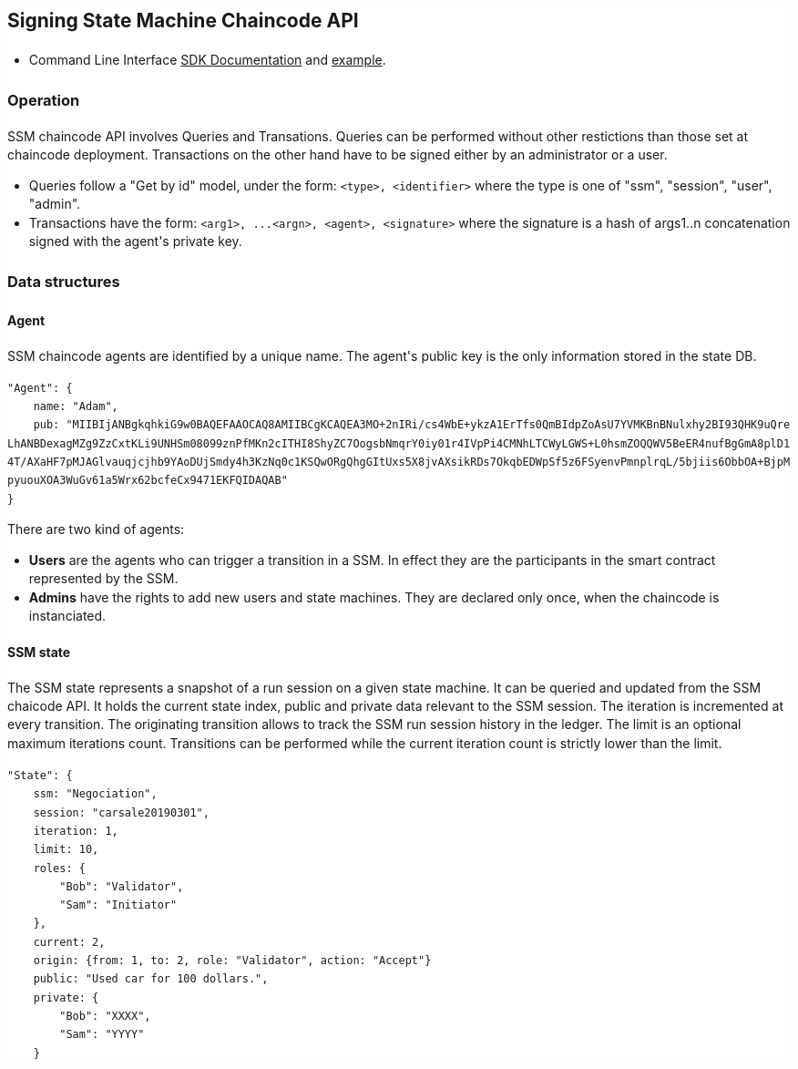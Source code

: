 
## Signing State Machine Chaincode API

  * Command Line Interface [SDK Documentation](sdk/cli/README.md) and [example](sdk/cli/example.md).

### Operation

SSM chaincode API involves Queries and Transations. Queries can be performed without other restictions than those set at chaincode deployment. Transactions on the other hand  have to be signed either by an administrator or a user.

  * Queries follow a "Get by id" model, under the form: `<type>, <identifier>` where the type is one of "ssm", "session", "user", "admin".
  * Transactions have the form: `<arg1>, ...<argn>, <agent>, <signature>` where the signature is a hash of args1..n concatenation signed with the agent's private key.

### Data structures

#### Agent

SSM chaincode agents are identified by a unique name. The agent's public key is the only information stored in the state DB.

```
"Agent": {
	name: "Adam",
	pub: "MIIBIjANBgkqhkiG9w0BAQEFAAOCAQ8AMIIBCgKCAQEA3MO+2nIRi/cs4WbE+ykzA1ErTfs0QmBIdpZoAsU7YVMKBnBNulxhy2BI93QHK9uQreLhANBDexagMZg9ZzCxtKLi9UNHSm08099znPfMKn2cITHI8ShyZC7OogsbNmqrY0iy01r4IVpPi4CMNhLTCWyLGWS+L0hsmZOQQWV5BeER4nufBgGmA8plD14T/AXaHF7pMJAGlvauqjcjhb9YAoDUjSmdy4h3KzNq0c1KSQwORgQhgGItUxs5X8jvAXsikRDs7OkqbEDWpSf5z6FSyenvPmnplrqL/5bjiis6ObbOA+BjpMpyuouXOA3WuGv61a5Wrx62bcfeCx9471EKFQIDAQAB"
}
```

There are two kind of agents:

  * **Users** are the agents who can trigger a transition in a SSM. In effect they are the participants in the smart contract represented by the SSM.
  * **Admins** have the rights to add new users and state machines. They are declared only once, when the chaincode is instanciated.

#### SSM state

The SSM state represents a snapshot of a run session on a given state machine. It can be queried and updated from the SSM chaicode API. It holds the current state index, public and private data relevant to the SSM session. The iteration is incremented at every transition. The originating transition allows to track the SSM run session history in the ledger.
The limit is an optional maximum iterations count. Transitions can be performed while the current iteration count is strictly lower than the limit.

```
"State": {
	ssm: "Negociation",
	session: "carsale20190301",
	iteration: 1,
	limit: 10,
	roles: {
		"Bob": "Validator",
		"Sam": "Initiator"
	},
	current: 2,
	origin: {from: 1, to: 2, role: "Validator", action: "Accept"}
	public: "Used car for 100 dollars.",
	private: {
		"Bob": "XXXX",
		"Sam": "YYYY"
	}
```